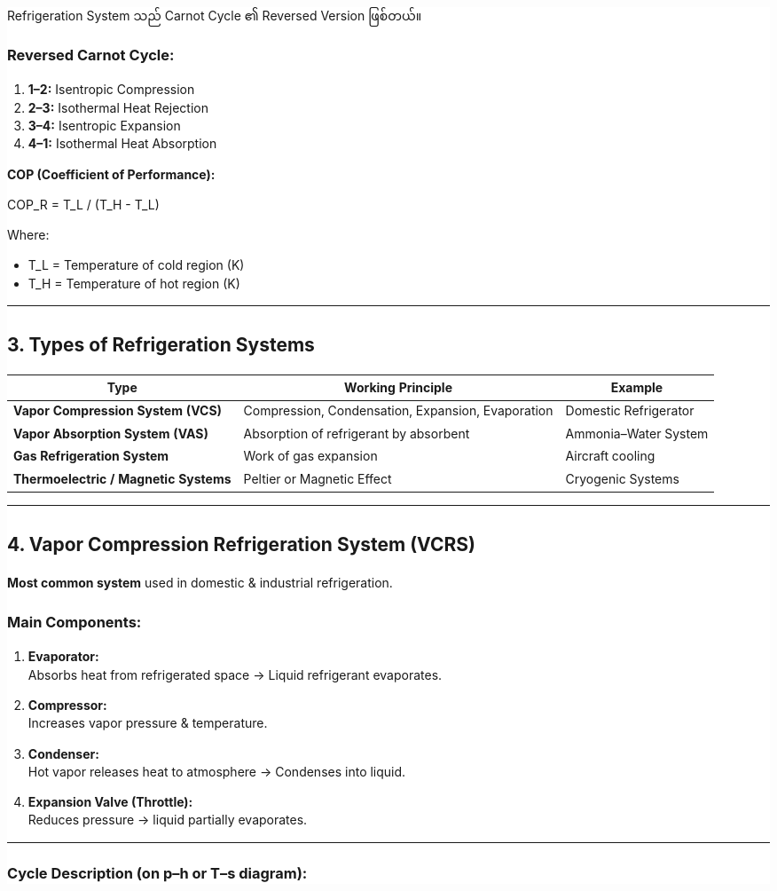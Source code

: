 Refrigeration System သည် Carnot Cycle ၏ Reversed Version ဖြစ်တယ်။

### **Reversed Carnot Cycle:**
1. **1–2:** Isentropic Compression  
2. **2–3:** Isothermal Heat Rejection  
3. **3–4:** Isentropic Expansion  
4. **4–1:** Isothermal Heat Absorption  

**COP (Coefficient of Performance):**


COP_R = T_L / (T_H - T_L)


Where:
- T_L = Temperature of cold region (K)  
- T_H = Temperature of hot region (K)

---

## **3. Types of Refrigeration Systems**

| Type | Working Principle | Example |
|--------|--------------------|----------|
| **Vapor Compression System (VCS)** | Compression, Condensation, Expansion, Evaporation | Domestic Refrigerator |
| **Vapor Absorption System (VAS)** | Absorption of refrigerant by absorbent | Ammonia–Water System |
| **Gas Refrigeration System** | Work of gas expansion | Aircraft cooling |
| **Thermoelectric / Magnetic Systems** | Peltier or Magnetic Effect | Cryogenic Systems |

---

## **4. Vapor Compression Refrigeration System (VCRS)**

**Most common system** used in domestic & industrial refrigeration.

### **Main Components:**
1. **Evaporator:**  
   Absorbs heat from refrigerated space → Liquid refrigerant evaporates.

2. **Compressor:**  
   Increases vapor pressure & temperature.

3. **Condenser:**  
   Hot vapor releases heat to atmosphere → Condenses into liquid.

4. **Expansion Valve (Throttle):**  
   Reduces pressure → liquid partially evaporates.

---

### **Cycle Description (on p–h or T–s diagram):**
